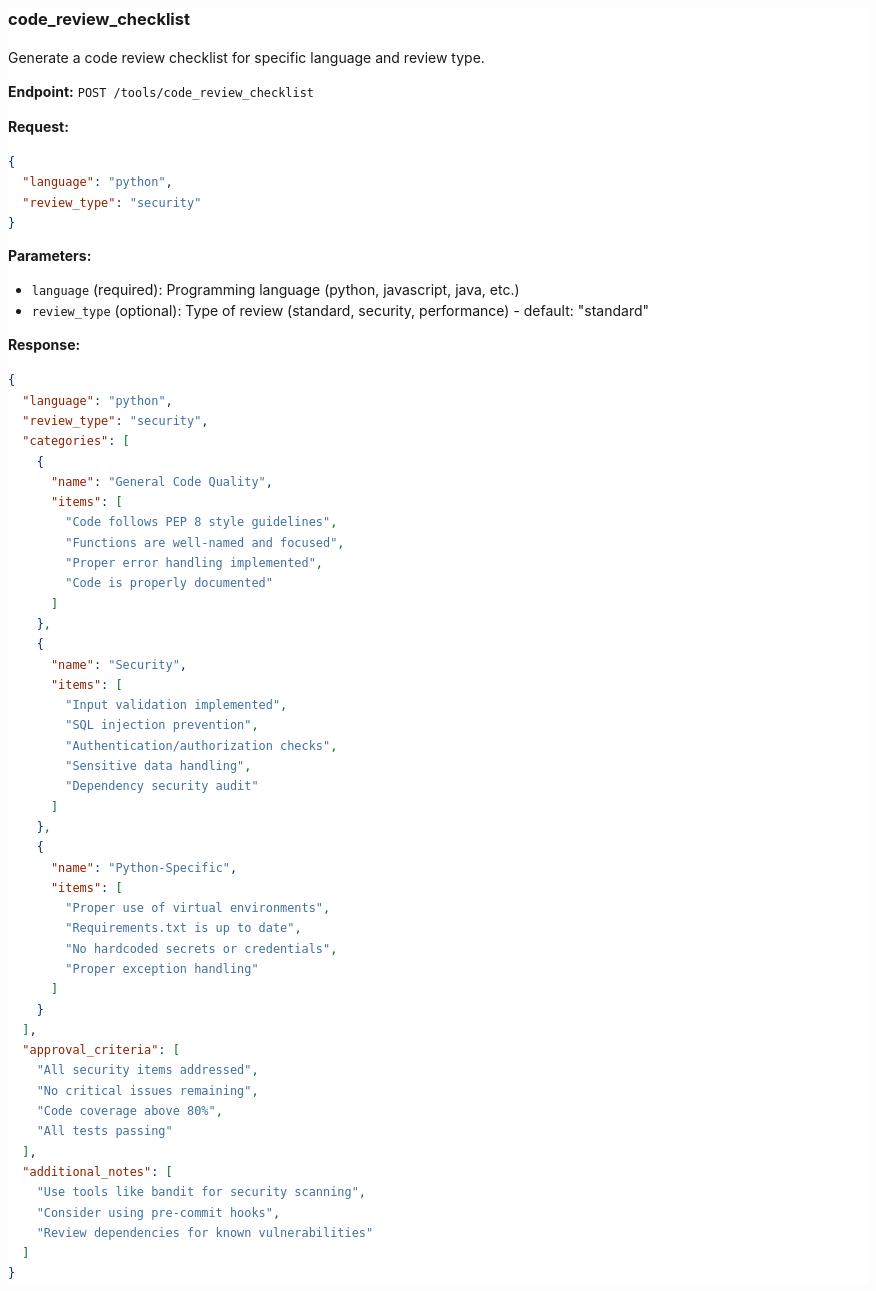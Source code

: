 ### code_review_checklist

Generate a code review checklist for specific language and review type.

**Endpoint:** `POST /tools/code_review_checklist`

**Request:**
```json
{
  "language": "python",
  "review_type": "security"
}
```

**Parameters:**
- `language` (required): Programming language (python, javascript, java, etc.)
- `review_type` (optional): Type of review (standard, security, performance) - default: "standard"

**Response:**
```json
{
  "language": "python",
  "review_type": "security",
  "categories": [
    {
      "name": "General Code Quality",
      "items": [
        "Code follows PEP 8 style guidelines",
        "Functions are well-named and focused",
        "Proper error handling implemented",
        "Code is properly documented"
      ]
    },
    {
      "name": "Security",
      "items": [
        "Input validation implemented",
        "SQL injection prevention",
        "Authentication/authorization checks",
        "Sensitive data handling",
        "Dependency security audit"
      ]
    },
    {
      "name": "Python-Specific",
      "items": [
        "Proper use of virtual environments",
        "Requirements.txt is up to date",
        "No hardcoded secrets or credentials",
        "Proper exception handling"
      ]
    }
  ],
  "approval_criteria": [
    "All security items addressed",
    "No critical issues remaining",
    "Code coverage above 80%",
    "All tests passing"
  ],
  "additional_notes": [
    "Use tools like bandit for security scanning",
    "Consider using pre-commit hooks",
    "Review dependencies for known vulnerabilities"
  ]
}
```